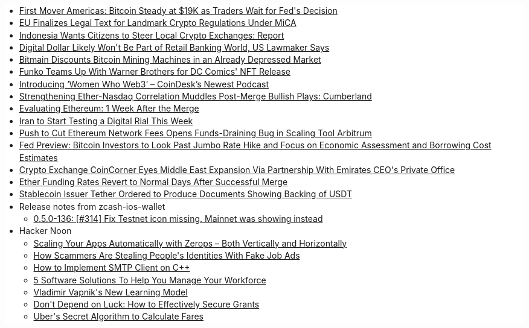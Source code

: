   - [First Mover Americas: Bitcoin Steady at $19K as Traders Wait for Fed's Decision](https://www.coindesk.com/markets/2022/09/21/first-mover-americas-bitcoin-steady-at-19k-as-traders-wait-for-feds-decision/?utm_medium=referral&utm_source=rss&utm_campaign=headlines)
  - [EU Finalizes Legal Text for Landmark Crypto Regulations Under MiCA](https://www.coindesk.com/policy/2022/09/21/eu-finalizes-legal-text-for-landmark-crypto-regulations-under-mica/?utm_medium=referral&utm_source=rss&utm_campaign=headlines)
  - [Indonesia Wants Citizens to Steer Local Crypto Exchanges: Report](https://www.coindesk.com/business/2022/09/21/indonesia-wants-citizens-to-steer-local-crypto-exchanges-report/?utm_medium=referral&utm_source=rss&utm_campaign=headlines)
  - [Digital Dollar Likely Won't Be Part of Retail Banking World, US Lawmaker Says](https://www.coindesk.com/policy/2022/09/21/digital-dollar-likely-wont-be-part-of-retail-banking-world-us-lawmaker-says/?utm_medium=referral&utm_source=rss&utm_campaign=headlines)
  - [Bitmain Discounts Bitcoin Mining Machines in an Already Depressed Market](https://www.coindesk.com/business/2022/09/21/bitmain-discounts-bitcoin-mining-machines-in-an-already-depressed-market/?utm_medium=referral&utm_source=rss&utm_campaign=headlines)
  - [Funko Teams Up With Warner Brothers for DC Comics' NFT Release](https://www.coindesk.com/business/2022/09/21/funko-teams-up-with-warner-brothers-for-dc-comics-nft-release/?utm_medium=referral&utm_source=rss&utm_campaign=headlines)
  - [Introducing ‘Women Who Web3’ – CoinDesk’s Newest Podcast](https://www.coindesk.com/tech/2022/09/21/introducing-women-who-web3-coindesks-newest-podcast/?utm_medium=referral&utm_source=rss&utm_campaign=headlines)
  - [Strengthening Ether-Nasdaq Correlation Muddles Post-Merge Bullish Plays: Cumberland](https://www.coindesk.com/markets/2022/09/21/strengthening-ether-nasdaq-correlation-muddles-post-merge-bullish-plays-cumberland/?utm_medium=referral&utm_source=rss&utm_campaign=headlines)
  - [Evaluating Ethereum: 1 Week After the Merge](https://www.coindesk.com/tech/2022/09/21/evaluating-ethereum-1-week-after-the-merge/?utm_medium=referral&utm_source=rss&utm_campaign=headlines)
  - [Iran to Start Testing a Digital Rial This Week](https://www.coindesk.com/policy/2022/09/21/iran-to-start-testing-a-digital-rial-this-week/?utm_medium=referral&utm_source=rss&utm_campaign=headlines)
  - [Push to Cut Ethereum Network Fees Opens Funds-Draining Bug in Scaling Tool Arbitrum](https://www.coindesk.com/tech/2022/09/21/push-to-cut-ethereum-network-fees-opens-funds-draining-bug-in-scaling-tool-arbitrum/?utm_medium=referral&utm_source=rss&utm_campaign=headlines)
  - [Fed Preview: Bitcoin Investors to Look Past Jumbo Rate Hike and Focus on Economic Assessment and Borrowing Cost Estimates](https://www.coindesk.com/markets/2022/09/21/fed-preview-bitcoin-investors-to-look-past-jumbo-rate-hike-and-focus-on-economic-assessment-and-borrowing-cost-estimates/?utm_medium=referral&utm_source=rss&utm_campaign=headlines)
  - [Crypto Exchange CoinCorner Eyes Middle East Expansion Via Partnership With Emirates CEO's Private Office](https://www.coindesk.com/business/2022/09/21/crypto-exchange-coincorner-eyes-middle-east-expansion-via-partnership-with-emirates-ceos-private-office/?utm_medium=referral&utm_source=rss&utm_campaign=headlines)
  - [Ether Funding Rates Revert to Normal Days After Successful Merge](https://www.coindesk.com/markets/2022/09/21/ether-funding-rates-revert-to-normal-days-after-successful-merge/?utm_medium=referral&utm_source=rss&utm_campaign=headlines)
  - [Stablecoin Issuer Tether Ordered to Produce Documents Showing Backing of USDT](https://www.coindesk.com/markets/2022/09/21/stablecoin-issuer-tether-ordered-to-produce-documents-showing-backing-of-usdt/?utm_medium=referral&utm_source=rss&utm_campaign=headlines)
- Release notes from zcash-ios-wallet
  - [0.5.0-136: [#314] Fix Testnet icon missing. Mainnet was showing instead](https://github.com/zcash/zcash-ios-wallet/releases/tag/0.5.0-136)
- Hacker Noon
  - [Scaling Your Apps Automatically with Zerops – Both Vertically and Horizontally](https://hackernoon.com/scaling-your-apps-automatically-with-zerops---both-vertically-and-horizontally?source=rss)
  - [How Scammers Are Stealing People's Identities With Fake Job Ads](https://hackernoon.com/how-scammers-are-stealing-peoples-identities-with-fake-job-ads?source=rss)
  - [How to Implement SMTP Client on C++](https://hackernoon.com/how-to-implement-smtp-client-on-c?source=rss)
  - [5 Software Solutions To Help You Manage Your Workforce](https://hackernoon.com/5-software-solutions-to-help-you-manage-your-workforce?source=rss)
  - [Vladimir Vapnik's New Learning Model](https://hackernoon.com/vladimir-vapniks-new-learning-model?source=rss)
  - [Don't Depend on Luck: How to Effectively Secure Grants](https://hackernoon.com/dont-depend-on-luck-how-to-effectively-secure-grants?source=rss)
  - [Uber's Secret Algorithm to Calculate Fares](https://hackernoon.com/ubers-secret-algorithm-to-calculate-fares?source=rss)